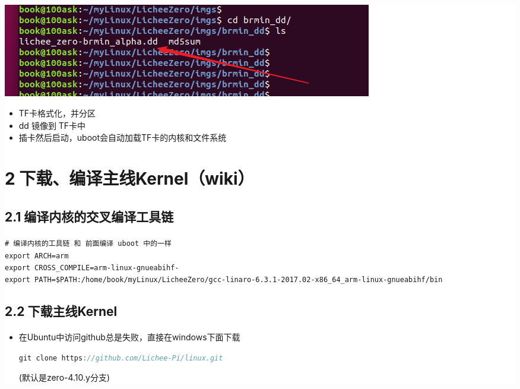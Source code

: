 ![image-20220224001855915](荔枝派zero.assets/image-20220224001855915.png)

- TF卡格式化，并分区
- dd 镜像到 TF卡中
- 插卡然后启动，uboot会自动加载TF卡的内核和文件系统







# 2 下载、编译主线Kernel（wiki）

## 2.1 编译内核的交叉编译工具链

```shell
# 编译内核的工具链 和 前面编译 uboot 中的一样
export ARCH=arm
export CROSS_COMPILE=arm-linux-gnueabihf-
export PATH=$PATH:/home/book/myLinux/LicheeZero/gcc-linaro-6.3.1-2017.02-x86_64_arm-linux-gnueabihf/bin
```



## 2.2 下载主线Kernel

- 在Ubuntu中访问github总是失败，直接在windows下面下载

  ```c
  git clone https://github.com/Lichee-Pi/linux.git
  ```

  (默认是zero-4.10.y分支)
